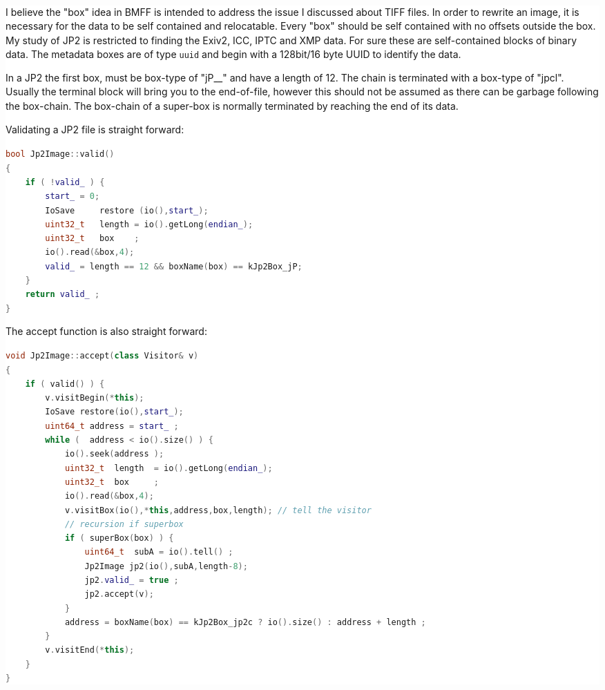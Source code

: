 I believe the "box" idea in BMFF is intended to address the issue I discussed about TIFF files.  In order to rewrite an image, it is necessary for the data to be self contained and relocatable.  Every "box" should be self contained with no offsets outside the box.  My study of JP2 is restricted to finding the Exiv2, ICC, IPTC and XMP data.  For sure these are self-contained blocks of binary data.  The metadata boxes are of type `uuid` and begin with a 128bit/16 byte UUID to identify the data.

In a JP2 the first box, must be box-type of "jP\_\_" and have a length of 12.  The chain is terminated with a box-type of "jpcl".  Usually the terminal block will bring you to the end-of-file, however this should not be assumed as there can be garbage following the box-chain.  The box-chain of a super-box is normally terminated by reaching the end of its data.

Validating a JP2 file is straight forward:

```cpp
bool Jp2Image::valid()
{
    if ( !valid_ ) {
        start_ = 0;
        IoSave     restore (io(),start_);
        uint32_t   length = io().getLong(endian_);
        uint32_t   box    ;
        io().read(&box,4);
        valid_ = length == 12 && boxName(box) == kJp2Box_jP;
    }
    return valid_ ;
}
```

The accept function is also straight forward:

```cpp
void Jp2Image::accept(class Visitor& v)
{
    if ( valid() ) {
        v.visitBegin(*this);
        IoSave restore(io(),start_);
        uint64_t address = start_ ;
        while (  address < io().size() ) {
            io().seek(address );
            uint32_t  length  = io().getLong(endian_);
            uint32_t  box     ;
            io().read(&box,4);
            v.visitBox(io(),*this,address,box,length); // tell the visitor
            // recursion if superbox
            if ( superBox(box) ) {
                uint64_t  subA = io().tell() ;
                Jp2Image jp2(io(),subA,length-8);
                jp2.valid_ = true ;
                jp2.accept(v);
            }
            address = boxName(box) == kJp2Box_jp2c ? io().size() : address + length ;
        }
        v.visitEnd(*this);
    }
}
```
